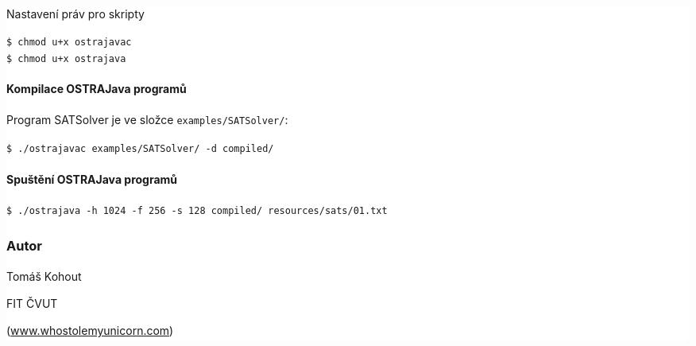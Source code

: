 Nastavení práv pro skripty

```
$ chmod u+x ostrajavac
$ chmod u+x ostrajava
```


#### Kompilace OSTRAJava programů ####

Program SATSolver je ve složce `examples/SATSolver/`:

```
$ ./ostrajavac examples/SATSolver/ -d compiled/

```

#### Spuštění OSTRAJava programů ####
```
$ ./ostrajava -h 1024 -f 256 -s 128 compiled/ resources/sats/01.txt
```

### Autor ###

Tomáš Kohout

FIT ČVUT

(www.whostolemyunicorn.com)
